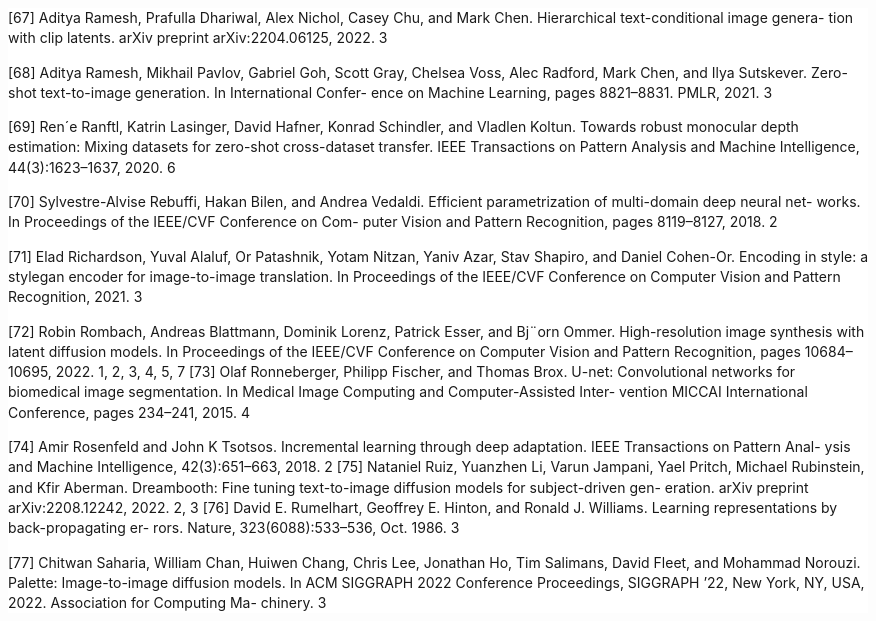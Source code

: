 [67] Aditya Ramesh, Prafulla Dhariwal, Alex Nichol, Casey Chu,
and Mark Chen. Hierarchical text-conditional image genera-
tion with clip latents. arXiv preprint arXiv:2204.06125, 2022.
3

[68] Aditya Ramesh, Mikhail Pavlov, Gabriel Goh, Scott Gray,
Chelsea Voss, Alec Radford, Mark Chen, and Ilya Sutskever.
Zero-shot text-to-image generation. In International Confer-
ence on Machine Learning, pages 8821–8831. PMLR, 2021.
3

[69] Ren´e Ranftl, Katrin Lasinger, David Hafner, Konrad
Schindler, and Vladlen Koltun. Towards robust monocular
depth estimation: Mixing datasets for zero-shot cross-dataset
transfer. IEEE Transactions on Pattern Analysis and Machine
Intelligence, 44(3):1623–1637, 2020. 6

[70] Sylvestre-Alvise Rebuffi, Hakan Bilen, and Andrea Vedaldi.
Efficient parametrization of multi-domain deep neural net-
works. In Proceedings of the IEEE/CVF Conference on Com-
puter Vision and Pattern Recognition, pages 8119–8127, 2018.
2

[71] Elad Richardson, Yuval Alaluf, Or Patashnik, Yotam Nitzan,
Yaniv Azar, Stav Shapiro, and Daniel Cohen-Or. Encoding
in style: a stylegan encoder for image-to-image translation.
In Proceedings of the IEEE/CVF Conference on Computer
Vision and Pattern Recognition, 2021. 3

[72] Robin Rombach, Andreas Blattmann, Dominik Lorenz,
Patrick Esser, and Bj¨orn Ommer. High-resolution image
synthesis with latent diffusion models. In Proceedings of
the IEEE/CVF Conference on Computer Vision and Pattern
Recognition, pages 10684–10695, 2022. 1, 2, 3, 4, 5, 7
[73] Olaf Ronneberger, Philipp Fischer, and Thomas Brox. U-net:
Convolutional networks for biomedical image segmentation.
In Medical Image Computing and Computer-Assisted Inter-
vention MICCAI International Conference, pages 234–241,
2015. 4

[74] Amir Rosenfeld and John K Tsotsos. Incremental learning
through deep adaptation. IEEE Transactions on Pattern Anal-
ysis and Machine Intelligence, 42(3):651–663, 2018. 2
[75] Nataniel Ruiz, Yuanzhen Li, Varun Jampani, Yael Pritch,
Michael Rubinstein, and Kfir Aberman. Dreambooth: Fine
tuning text-to-image diffusion models for subject-driven gen-
eration. arXiv preprint arXiv:2208.12242, 2022. 2, 3
[76] David E. Rumelhart, Geoffrey E. Hinton, and Ronald J.
Williams. Learning representations by back-propagating er-
rors. Nature, 323(6088):533–536, Oct. 1986. 3

[77] Chitwan Saharia, William Chan, Huiwen Chang, Chris Lee,
Jonathan Ho, Tim Salimans, David Fleet, and Mohammad
Norouzi. Palette: Image-to-image diffusion models. In ACM
SIGGRAPH 2022 Conference Proceedings, SIGGRAPH ’22,
New York, NY, USA, 2022. Association for Computing Ma-
chinery. 3
